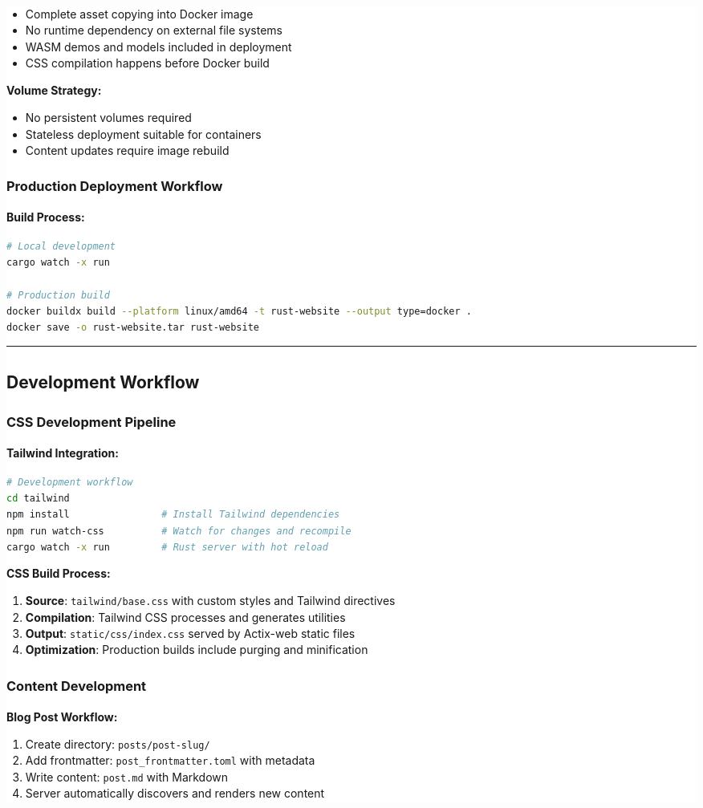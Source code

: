 - Complete asset copying into Docker image
- No runtime dependency on external file systems
- WASM demos and models included in deployment
- CSS compilation happens before Docker build

**Volume Strategy:**

- No persistent volumes required
- Stateless deployment suitable for containers
- Content updates require image rebuild

### Production Deployment Workflow

**Build Process:**

```bash
# Local development
cargo watch -x run

# Production build
docker buildx build --platform linux/amd64 -t rust-website --output type=docker .
docker save -o rust-website.tar rust-website
```

---

## Development Workflow

### CSS Development Pipeline

**Tailwind Integration:**

```bash
# Development workflow
cd tailwind
npm install                # Install Tailwind dependencies
npm run watch-css          # Watch for changes and recompile
cargo watch -x run         # Rust server with hot reload
```

**CSS Build Process:**

1. **Source**: `tailwind/base.css` with custom styles and Tailwind directives
2. **Compilation**: Tailwind CSS processes and generates utilities
3. **Output**: `static/css/index.css` served by Actix-web static files
4. **Optimization**: Production builds include purging and minification

### Content Development

**Blog Post Workflow:**

1. Create directory: `posts/post-slug/`
2. Add frontmatter: `post_frontmatter.toml` with metadata
3. Write content: `post.md` with Markdown
4. Server automatically discovers and renders new content
